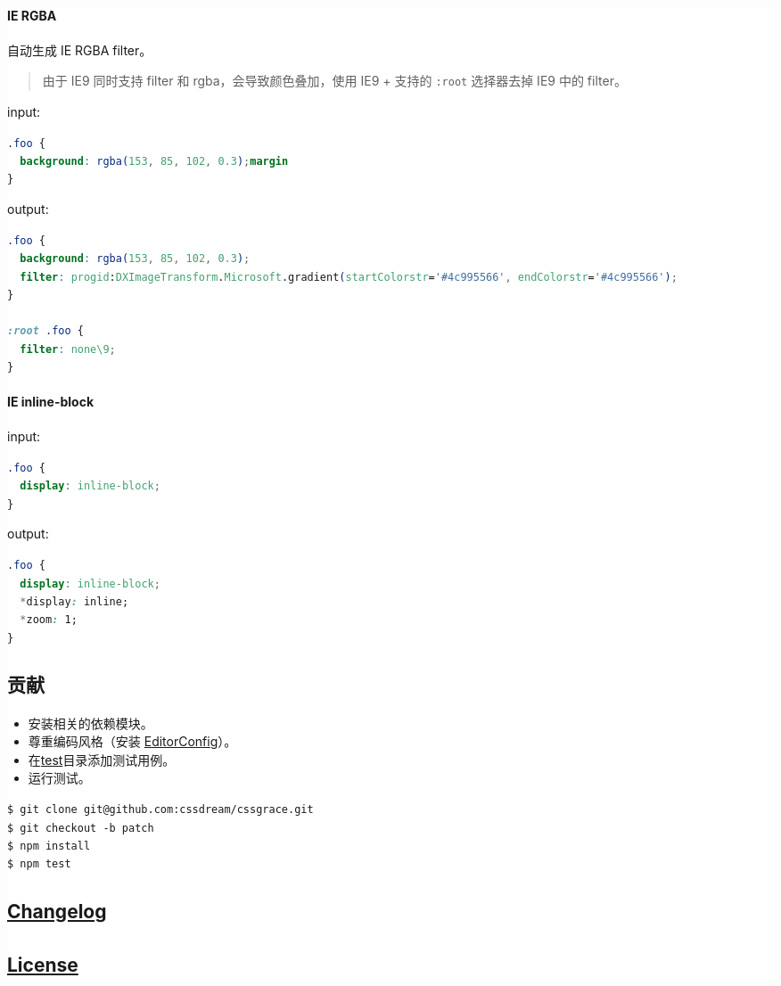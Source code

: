 #### IE RGBA

自动生成 IE RGBA filter。

> 由于 IE9 同时支持 filter 和 rgba，会导致颜色叠加，使用 IE9 + 支持的 `:root` 选择器去掉 IE9 中的 filter。

input:

```css
.foo {
  background: rgba(153, 85, 102, 0.3);margin
}
```

output:

```css
.foo {
  background: rgba(153, 85, 102, 0.3);
  filter: progid:DXImageTransform.Microsoft.gradient(startColorstr='#4c995566', endColorstr='#4c995566');
}

:root .foo {
  filter: none\9;
}
```

#### IE inline-block

input:

```css
.foo {
  display: inline-block;
}
```

output:

```css
.foo {
  display: inline-block;
  *display: inline;
  *zoom: 1;
}
```

## 贡献

* 安装相关的依赖模块。
* 尊重编码风格（安装 [EditorConfig](http://editorconfig.org/)）。
* 在[test](test)目录添加测试用例。
* 运行测试。

```console
$ git clone git@github.com:cssdream/cssgrace.git
$ git checkout -b patch
$ npm install
$ npm test
```

## [Changelog](CHANGELOG.md)

## [License](LICENSE)

